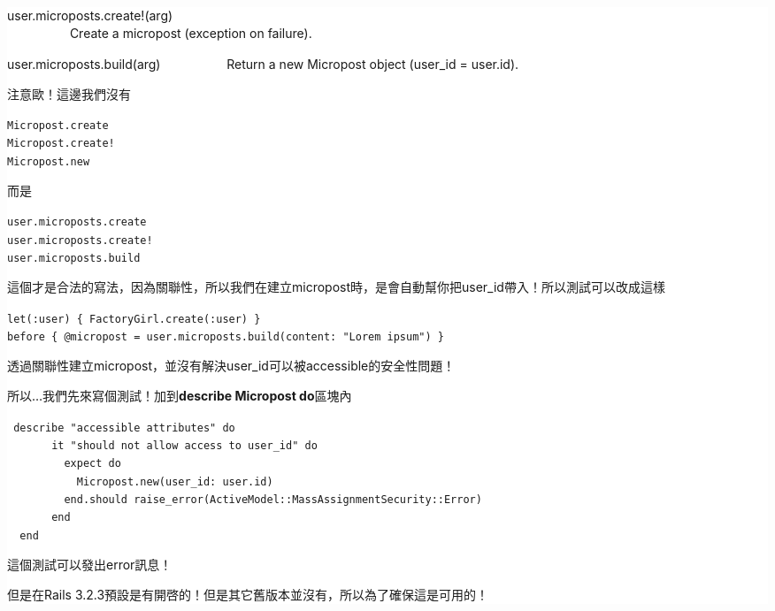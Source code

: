 user.microposts.create!(arg)    
&nbsp;
&nbsp;
&nbsp;
&nbsp;
&nbsp;
&nbsp;
&nbsp;
&nbsp;
&nbsp;
Create a micropost (exception on failure).

user.microposts.build(arg)
&nbsp;
&nbsp;
&nbsp;
&nbsp;
&nbsp;
&nbsp;
&nbsp;
&nbsp;
&nbsp;
Return a new Micropost object (user_id = user.id).

注意歐！這邊我們沒有

	Micropost.create
	Micropost.create!
	Micropost.new

而是

	user.microposts.create
	user.microposts.create!
	user.microposts.build

這個才是合法的寫法，因為關聯性，所以我們在建立micropost時，是會自動幫你把user_id帶入！所以測試可以改成這樣

	let(:user) { FactoryGirl.create(:user) }
	before { @micropost = user.microposts.build(content: "Lorem ipsum") }
	
透過關聯性建立micropost，並沒有解決user_id可以被accessible的安全性問題！

所以…我們先來寫個測試！加到**describe Micropost do**區塊內

	 describe "accessible attributes" do
	       it "should not allow access to user_id" do
	         expect do
	           Micropost.new(user_id: user.id)
	         end.should raise_error(ActiveModel::MassAssignmentSecurity::Error)
	       end    
	  end

這個測試可以發出error訊息！

但是在Rails 3.2.3預設是有開啓的！但是其它舊版本並沒有，所以為了確保這是可用的！
